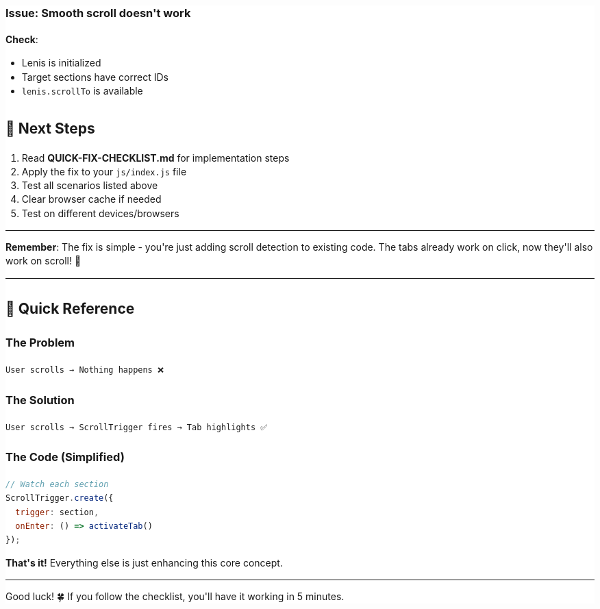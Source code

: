 ### Issue: Smooth scroll doesn't work
**Check**:
- Lenis is initialized
- Target sections have correct IDs
- `lenis.scrollTo` is available

## 🎯 Next Steps

1. Read **QUICK-FIX-CHECKLIST.md** for implementation steps
2. Apply the fix to your `js/index.js` file
3. Test all scenarios listed above
4. Clear browser cache if needed
5. Test on different devices/browsers

---

**Remember**: The fix is simple - you're just adding scroll detection to existing code. The tabs already work on click, now they'll also work on scroll! 🚀

---

## 📝 Quick Reference

### The Problem
```
User scrolls → Nothing happens ❌
```

### The Solution
```
User scrolls → ScrollTrigger fires → Tab highlights ✅
```

### The Code (Simplified)
```javascript
// Watch each section
ScrollTrigger.create({
  trigger: section,
  onEnter: () => activateTab()
});
```

**That's it!** Everything else is just enhancing this core concept.

---

Good luck! 🍀 If you follow the checklist, you'll have it working in 5 minutes.
